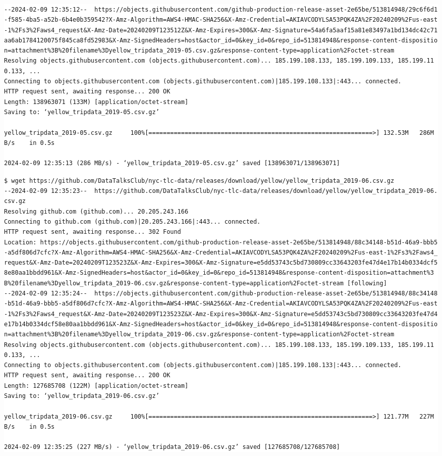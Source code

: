 ```
--2024-02-09 12:35:12--  https://objects.githubusercontent.com/github-production-release-asset-2e65be/513814948/29c6f6d1-f585-4ba5-a52b-6b4e0b359542?X-Amz-Algorithm=AWS4-HMAC-SHA256&X-Amz-Credential=AKIAVCODYLSA53PQK4ZA%2F20240209%2Fus-east-1%2Fs3%2Faws4_request&X-Amz-Date=20240209T123512Z&X-Amz-Expires=300&X-Amz-Signature=54a6fa5aaf15a81e83497a1bd134dc42c71aa6ab1784120075f845ca8fd52983&X-Amz-SignedHeaders=host&actor_id=0&key_id=0&repo_id=513814948&response-content-disposition=attachment%3B%20filename%3Dyellow_tripdata_2019-05.csv.gz&response-content-type=application%2Foctet-stream
Resolving objects.githubusercontent.com (objects.githubusercontent.com)... 185.199.108.133, 185.199.109.133, 185.199.110.133, ...
Connecting to objects.githubusercontent.com (objects.githubusercontent.com)|185.199.108.133|:443... connected.
HTTP request sent, awaiting response... 200 OK
Length: 138963071 (133M) [application/octet-stream]
Saving to: ‘yellow_tripdata_2019-05.csv.gz’

yellow_tripdata_2019-05.csv.gz     100%[==============================================================>] 132.53M   286MB/s    in 0.5s    

2024-02-09 12:35:13 (286 MB/s) - ‘yellow_tripdata_2019-05.csv.gz’ saved [138963071/138963071]
```

```
$ wget https://github.com/DataTalksClub/nyc-tlc-data/releases/download/yellow/yellow_tripdata_2019-06.csv.gz 
--2024-02-09 12:35:23--  https://github.com/DataTalksClub/nyc-tlc-data/releases/download/yellow/yellow_tripdata_2019-06.csv.gz
Resolving github.com (github.com)... 20.205.243.166
Connecting to github.com (github.com)|20.205.243.166|:443... connected.
HTTP request sent, awaiting response... 302 Found
Location: https://objects.githubusercontent.com/github-production-release-asset-2e65be/513814948/88c34148-b51d-46a9-bbb5-a5df806d7cfc?X-Amz-Algorithm=AWS4-HMAC-SHA256&X-Amz-Credential=AKIAVCODYLSA53PQK4ZA%2F20240209%2Fus-east-1%2Fs3%2Faws4_request&X-Amz-Date=20240209T123523Z&X-Amz-Expires=300&X-Amz-Signature=e5dd53743c5bd730809cc33643203fe47d4e17b14b0334dcf58e80aa1bbdd961&X-Amz-SignedHeaders=host&actor_id=0&key_id=0&repo_id=513814948&response-content-disposition=attachment%3B%20filename%3Dyellow_tripdata_2019-06.csv.gz&response-content-type=application%2Foctet-stream [following]
--2024-02-09 12:35:24--  https://objects.githubusercontent.com/github-production-release-asset-2e65be/513814948/88c34148-b51d-46a9-bbb5-a5df806d7cfc?X-Amz-Algorithm=AWS4-HMAC-SHA256&X-Amz-Credential=AKIAVCODYLSA53PQK4ZA%2F20240209%2Fus-east-1%2Fs3%2Faws4_request&X-Amz-Date=20240209T123523Z&X-Amz-Expires=300&X-Amz-Signature=e5dd53743c5bd730809cc33643203fe47d4e17b14b0334dcf58e80aa1bbdd961&X-Amz-SignedHeaders=host&actor_id=0&key_id=0&repo_id=513814948&response-content-disposition=attachment%3B%20filename%3Dyellow_tripdata_2019-06.csv.gz&response-content-type=application%2Foctet-stream
Resolving objects.githubusercontent.com (objects.githubusercontent.com)... 185.199.108.133, 185.199.109.133, 185.199.110.133, ...
Connecting to objects.githubusercontent.com (objects.githubusercontent.com)|185.199.108.133|:443... connected.
HTTP request sent, awaiting response... 200 OK
Length: 127685708 (122M) [application/octet-stream]
Saving to: ‘yellow_tripdata_2019-06.csv.gz’

yellow_tripdata_2019-06.csv.gz     100%[==============================================================>] 121.77M   227MB/s    in 0.5s    

2024-02-09 12:35:25 (227 MB/s) - ‘yellow_tripdata_2019-06.csv.gz’ saved [127685708/127685708]
```


[Source]: (https://www.nyc.gov/site/tlc/about/tlc-trip-record-data.page)